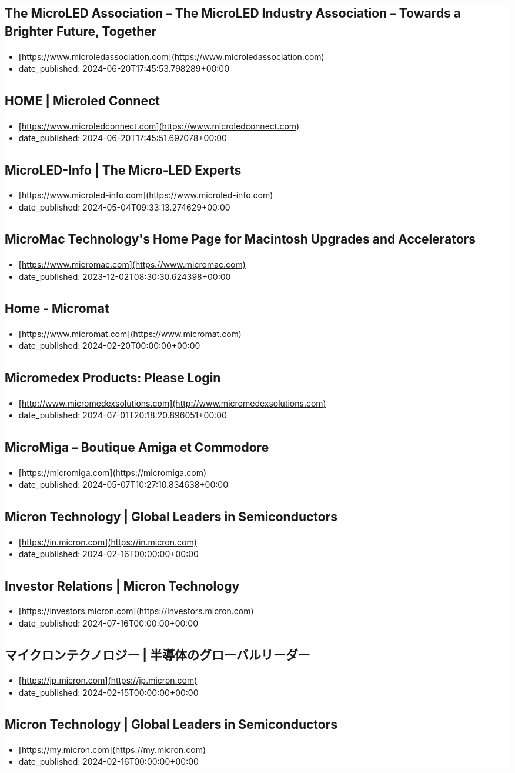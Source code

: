  ## The MicroLED Association – The MicroLED Industry Association – Towards a Brighter Future, Together
 - [https://www.microledassociation.com](https://www.microledassociation.com)
 - date_published: 2024-06-20T17:45:53.798289+00:00

 ## HOME | Microled Connect
 - [https://www.microledconnect.com](https://www.microledconnect.com)
 - date_published: 2024-06-20T17:45:51.697078+00:00

 ## MicroLED-Info | The Micro-LED Experts
 - [https://www.microled-info.com](https://www.microled-info.com)
 - date_published: 2024-05-04T09:33:13.274629+00:00

 ## MicroMac Technology's Home Page for Macintosh Upgrades and Accelerators
 - [https://www.micromac.com](https://www.micromac.com)
 - date_published: 2023-12-02T08:30:30.624398+00:00

 ## Home - Micromat
 - [https://www.micromat.com](https://www.micromat.com)
 - date_published: 2024-02-20T00:00:00+00:00

 ## Micromedex Products: Please Login
 - [http://www.micromedexsolutions.com](http://www.micromedexsolutions.com)
 - date_published: 2024-07-01T20:18:20.896051+00:00

 ## MicroMiga – Boutique Amiga et Commodore
 - [https://micromiga.com](https://micromiga.com)
 - date_published: 2024-05-07T10:27:10.834638+00:00

 ## Micron Technology | Global Leaders in Semiconductors
 - [https://in.micron.com](https://in.micron.com)
 - date_published: 2024-02-16T00:00:00+00:00

 ## Investor Relations | Micron Technology
 - [https://investors.micron.com](https://investors.micron.com)
 - date_published: 2024-07-16T00:00:00+00:00

 ## マイクロンテクノロジー | 半導体のグローバルリーダー
 - [https://jp.micron.com](https://jp.micron.com)
 - date_published: 2024-02-15T00:00:00+00:00

 ## Micron Technology | Global Leaders in Semiconductors
 - [https://my.micron.com](https://my.micron.com)
 - date_published: 2024-02-16T00:00:00+00:00

